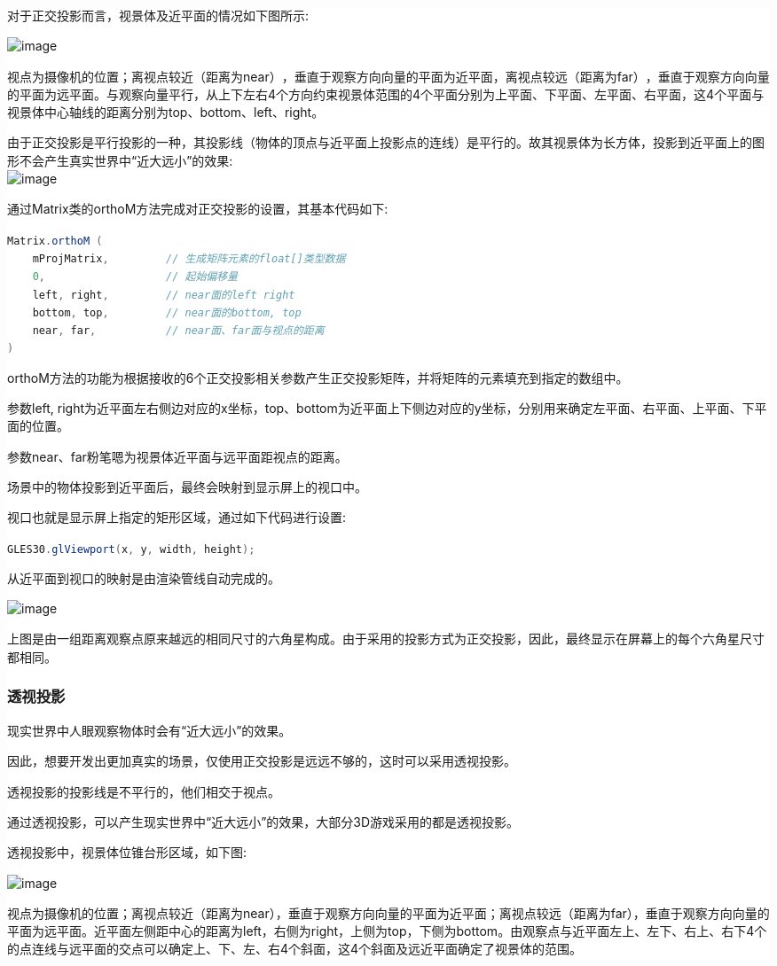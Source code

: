对于正交投影而言，视景体及近平面的情况如下图所示:    

![image](https://raw.githubusercontent.com/CharonChui/Pictures/master/gl_zhengjiao_1.png?raw=true)

视点为摄像机的位置；离视点较近（距离为near）​，垂直于观察方向向量的平面为近平面，离视点较远（距离为far）​，垂直于观察方向向量的平面为远平面。与观察向量平行，从上下左右4个方向约束视景体范围的4个平面分别为上平面、下平面、左平面、右平面，这4个平面与视景体中心轴线的距离分别为top、bottom、left、right。

由于正交投影是平行投影的一种，其投影线（物体的顶点与近平面上投影点的连线）是平行的。故其视景体为长方体，投影到近平面上的图形不会产生真实世界中“近大远小”的效果:      
![image](https://raw.githubusercontent.com/CharonChui/Pictures/master/gl_zhengjiao_2.png?raw=true)

通过Matrix类的orthoM方法完成对正交投影的设置，其基本代码如下:   

```glsl
Matrix.orthoM (
    mProjMatrix,         // 生成矩阵元素的float[]类型数据
    0,                   // 起始偏移量
    left, right,         // near面的left right
    bottom, top,         // near面的bottom, top
    near, far,           // near面、far面与视点的距离
)
```


orthoM方法的功能为根据接收的6个正交投影相关参数产生正交投影矩阵，并将矩阵的元素填充到指定的数组中。    

参数left, right为近平面左右侧边对应的x坐标，top、bottom为近平面上下侧边对应的y坐标，分别用来确定左平面、右平面、上平面、下平面的位置。    

参数near、far粉笔嗯为视景体近平面与远平面距视点的距离。    


场景中的物体投影到近平面后，最终会映射到显示屏上的视口中。     

视口也就是显示屏上指定的矩形区域，通过如下代码进行设置:    

```glsl
GLES30.glViewport(x, y, width, height);   
```

从近平面到视口的映射是由渲染管线自动完成的。

![image](https://raw.githubusercontent.com/CharonChui/Pictures/master/gl_zhengjiao_sample.png?raw=true)

上图是由一组距离观察点原来越远的相同尺寸的六角星构成。由于采用的投影方式为正交投影，因此，最终显示在屏幕上的每个六角星尺寸都相同。     


### 透视投影

现实世界中人眼观察物体时会有“近大远小”的效果。     

因此，想要开发出更加真实的场景，仅使用正交投影是远远不够的，这时可以采用透视投影。    

透视投影的投影线是不平行的，他们相交于视点。    

通过透视投影，可以产生现实世界中“近大远小”的效果，大部分3D游戏采用的都是透视投影。    

透视投影中，视景体位锥台形区域，如下图:    

![image](https://raw.githubusercontent.com/CharonChui/Pictures/master/gl_toushi_1.png?raw=true)

视点为摄像机的位置；离视点较近（距离为near），垂直于观察方向向量的平面为近平面；离视点较远（距离为far），垂直于观察方向向量的平面为远平面。近平面左侧距中心的距离为left，右侧为right，上侧为top，下侧为bottom。由观察点与近平面左上、左下、右上、右下4个的点连线与远平面的交点可以确定上、下、左、右4个斜面，这4个斜面及远近平面确定了视景体的范围。
